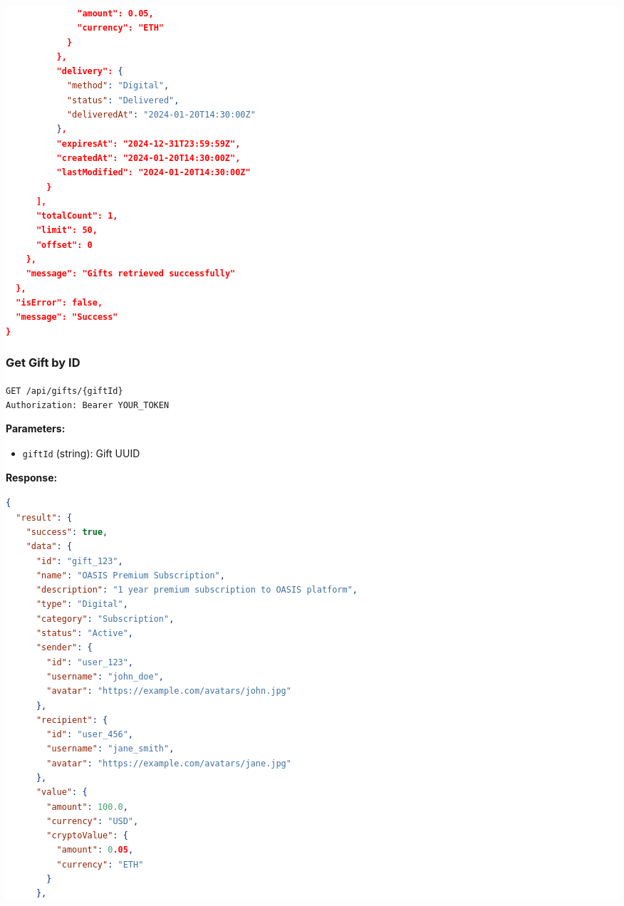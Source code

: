 ```json
              "amount": 0.05,
              "currency": "ETH"
            }
          },
          "delivery": {
            "method": "Digital",
            "status": "Delivered",
            "deliveredAt": "2024-01-20T14:30:00Z"
          },
          "expiresAt": "2024-12-31T23:59:59Z",
          "createdAt": "2024-01-20T14:30:00Z",
          "lastModified": "2024-01-20T14:30:00Z"
        }
      ],
      "totalCount": 1,
      "limit": 50,
      "offset": 0
    },
    "message": "Gifts retrieved successfully"
  },
  "isError": false,
  "message": "Success"
}
```

### Get Gift by ID
```http
GET /api/gifts/{giftId}
Authorization: Bearer YOUR_TOKEN
```

**Parameters:**
- `giftId` (string): Gift UUID

**Response:**
```json
{
  "result": {
    "success": true,
    "data": {
      "id": "gift_123",
      "name": "OASIS Premium Subscription",
      "description": "1 year premium subscription to OASIS platform",
      "type": "Digital",
      "category": "Subscription",
      "status": "Active",
      "sender": {
        "id": "user_123",
        "username": "john_doe",
        "avatar": "https://example.com/avatars/john.jpg"
      },
      "recipient": {
        "id": "user_456",
        "username": "jane_smith",
        "avatar": "https://example.com/avatars/jane.jpg"
      },
      "value": {
        "amount": 100.0,
        "currency": "USD",
        "cryptoValue": {
          "amount": 0.05,
          "currency": "ETH"
        }
      },
```